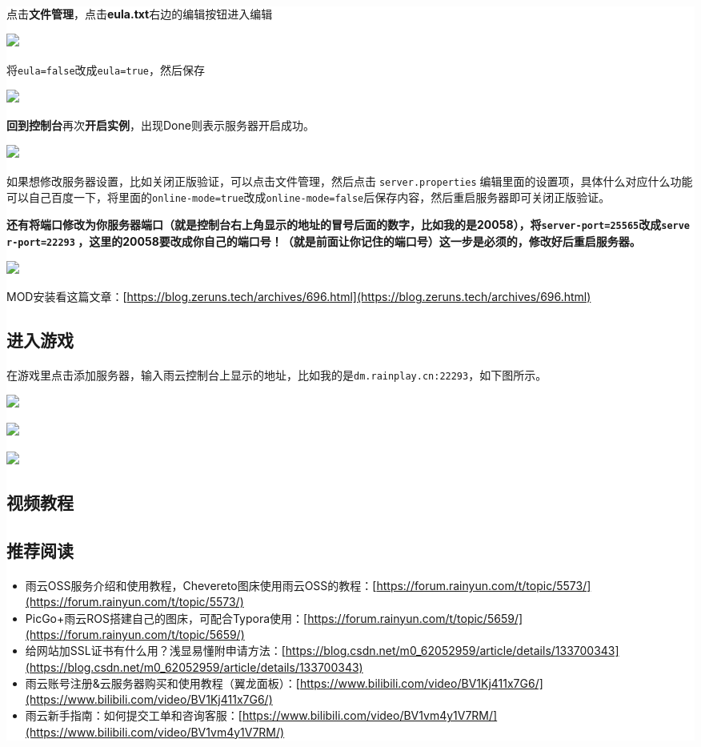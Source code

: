 点击**文件管理**，点击**eula.txt**右边的编辑按钮进入编辑

![](https://cn-sy1.rains3.com/rainyun-assets/Pic/2023/10/image-20231023205658131_3e64080e64fbd809f02f7e341b4f1c3d.png)

将`eula=false`改成`eula=true`，然后保存

![](https://cn-sy1.rains3.com/rainyun-assets/Pic/2023/10/image-20231023205722947_98dbfaaefbd027ad6b9715863dff2f9a.png)

**回到控制台**再次**开启实例**，出现Done则表示服务器开启成功。

![](https://cn-sy1.rains3.com/rainyun-assets/Pic/2023/10/image-20231023210036088_f21273ca53954c8e70f7c3ccd43191dd.png)

如果想修改服务器设置，比如关闭正版验证，可以点击文件管理，然后点击 `server.properties` 编辑里面的设置项，具体什么对应什么功能可以自己百度一下，将里面的`online-mode=true`改成`online-mode=false`后保存内容，然后重启服务器即可关闭正版验证。

**还有将端口修改为你服务器端口（就是控制台右上角显示的地址的冒号后面的数字，比如我的是20058），将`server-port=25565`改成`server-port=22293` ，这里的20058要改成你自己的端口号！（就是前面让你记住的端口号）这一步是必须的，修改好后重启服务器。**

![](https://cn-sy1.rains3.com/rainyun-assets/Pic/2023/10/image-20231023210541249_07d05162c9dc719c2976a836e2396ba2.png)

MOD安装看这篇文章：[https://blog.zeruns.tech/archives/696.html](https://blog.zeruns.tech/archives/696.html)



## 进入游戏

在游戏里点击添加服务器，输入雨云控制台上显示的地址，比如我的是`dm.rainplay.cn:22293`，如下图所示。

![](https://cn-sy1.rains3.com/rainyun-assets/Pic/2023/10/image-20231023210735667_7bb660a2c53efbe923276df48a71e3f4.png)

![](https://cn-sy1.rains3.com/rainyun-assets/Pic/2023/10/image-20231023210808759_86befc1e776d7375b31c5cf5acde05a1.png)

![](https://cn-sy1.rains3.com/rainyun-assets/Pic/2023/10/image-20231023210938520_f2d421f0cfc76328dec8d76701a4277a.png)

## 视频教程
<iframe class="iframe_video" src="//player.bilibili.com/player.html?aid=535120572&cid=1310057813&page=1&autoplay=false&muted=true&highQuality=true" scrolling="no" border="0" frameborder="no" framespacing="0" allowfullscreen="true"> </iframe>


## 推荐阅读

- 雨云OSS服务介绍和使用教程，Chevereto图床使用雨云OSS的教程：[https://forum.rainyun.com/t/topic/5573/](https://forum.rainyun.com/t/topic/5573/)
- PicGo+雨云ROS搭建自己的图床，可配合Typora使用：[https://forum.rainyun.com/t/topic/5659/](https://forum.rainyun.com/t/topic/5659/)
- 给网站加SSL证书有什么用？浅显易懂附申请方法：[https://blog.csdn.net/m0_62052959/article/details/133700343](https://blog.csdn.net/m0_62052959/article/details/133700343)
- 雨云账号注册&云服务器购买和使用教程（翼龙面板）：[https://www.bilibili.com/video/BV1Kj411x7G6/](https://www.bilibili.com/video/BV1Kj411x7G6/)
- 雨云新手指南：如何提交工单和咨询客服：[https://www.bilibili.com/video/BV1vm4y1V7RM/](https://www.bilibili.com/video/BV1vm4y1V7RM/)